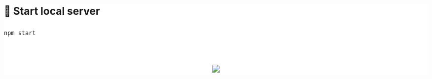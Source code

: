 ## 💬 Start local server

```sh
npm start
```

<br/>
<br/>

<div align="center">
    <a href="#top" style="color:steelblue;" >
        <img src="https://res.cloudinary.com/draikc6a4/image/upload/v1702475953/chess-app/README/up-arrow_boutm8.png" width="50"/>
    </a>
</div>
